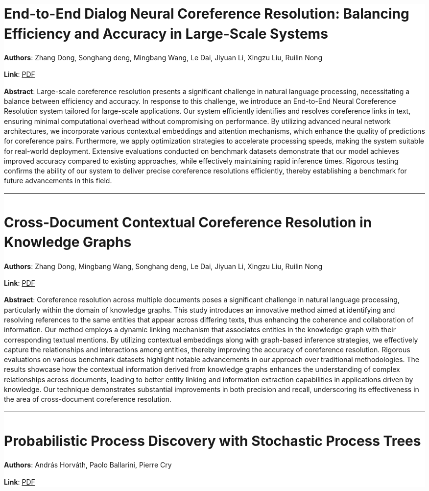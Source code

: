 # End-to-End Dialog Neural Coreference Resolution: Balancing Efficiency and Accuracy in Large-Scale Systems 

**Authors**: Zhang Dong, Songhang deng, Mingbang Wang, Le Dai, Jiyuan Li, Xingzu Liu, Ruilin Nong  

**Link**: [PDF](https://arxiv.org/pdf/2504.05824)  

**Abstract**: Large-scale coreference resolution presents a significant challenge in natural language processing, necessitating a balance between efficiency and accuracy. In response to this challenge, we introduce an End-to-End Neural Coreference Resolution system tailored for large-scale applications. Our system efficiently identifies and resolves coreference links in text, ensuring minimal computational overhead without compromising on performance. By utilizing advanced neural network architectures, we incorporate various contextual embeddings and attention mechanisms, which enhance the quality of predictions for coreference pairs. Furthermore, we apply optimization strategies to accelerate processing speeds, making the system suitable for real-world deployment. Extensive evaluations conducted on benchmark datasets demonstrate that our model achieves improved accuracy compared to existing approaches, while effectively maintaining rapid inference times. Rigorous testing confirms the ability of our system to deliver precise coreference resolutions efficiently, thereby establishing a benchmark for future advancements in this field. 

---
# Cross-Document Contextual Coreference Resolution in Knowledge Graphs 

**Authors**: Zhang Dong, Mingbang Wang, Songhang deng, Le Dai, Jiyuan Li, Xingzu Liu, Ruilin Nong  

**Link**: [PDF](https://arxiv.org/pdf/2504.05767)  

**Abstract**: Coreference resolution across multiple documents poses a significant challenge in natural language processing, particularly within the domain of knowledge graphs. This study introduces an innovative method aimed at identifying and resolving references to the same entities that appear across differing texts, thus enhancing the coherence and collaboration of information. Our method employs a dynamic linking mechanism that associates entities in the knowledge graph with their corresponding textual mentions. By utilizing contextual embeddings along with graph-based inference strategies, we effectively capture the relationships and interactions among entities, thereby improving the accuracy of coreference resolution. Rigorous evaluations on various benchmark datasets highlight notable advancements in our approach over traditional methodologies. The results showcase how the contextual information derived from knowledge graphs enhances the understanding of complex relationships across documents, leading to better entity linking and information extraction capabilities in applications driven by knowledge. Our technique demonstrates substantial improvements in both precision and recall, underscoring its effectiveness in the area of cross-document coreference resolution. 

---
# Probabilistic Process Discovery with Stochastic Process Trees 

**Authors**: András Horváth, Paolo Ballarini, Pierre Cry  

**Link**: [PDF](https://arxiv.org/pdf/2504.05765)  
